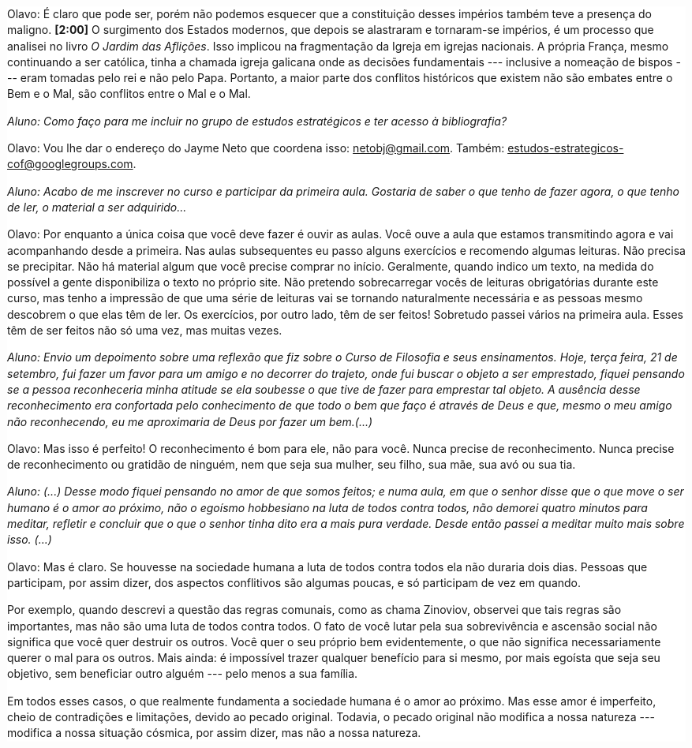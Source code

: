 Olavo: É claro que pode ser, porém não podemos esquecer que a constituição desses impérios também teve a presença do maligno. **\[2:00\]** O surgimento dos Estados modernos, que depois se alastraram e tornaram-se impérios, é um processo que analisei no livro *O Jardim das Aflições*. Isso implicou na fragmentação da Igreja em igrejas nacionais. A própria França, mesmo continuando a ser católica, tinha a chamada igreja galicana onde as decisões fundamentais --- inclusive a nomeação de bispos --- eram tomadas pelo rei e não pelo Papa. Portanto, a maior parte dos conflitos históricos que existem não são embates entre o Bem e o Mal, são conflitos entre o Mal e o Mal.

*Aluno: Como faço para me incluir no grupo de estudos estratégicos e ter acesso à bibliografia?*

Olavo: Vou lhe dar o endereço do Jayme Neto que coordena isso: <netobj@gmail.com>. Também: <estudos-estrategicos-cof@googlegroups.com>.

*Aluno:* *Acabo de me inscrever no curso e participar da primeira aula. Gostaria de saber o que tenho de fazer agora, o que tenho de ler, o material a ser adquirido\...*

Olavo: Por enquanto a única coisa que você deve fazer é ouvir as aulas. Você ouve a aula que estamos transmitindo agora e vai acompanhando desde a primeira. Nas aulas subsequentes eu passo alguns exercícios e recomendo algumas leituras. Não precisa se precipitar. Não há material algum que você precise comprar no início. Geralmente, quando indico um texto, na medida do possível a gente disponibiliza o texto no próprio site. Não pretendo sobrecarregar vocês de leituras obrigatórias durante este curso, mas tenho a impressão de que uma série de leituras vai se tornando naturalmente necessária e as pessoas mesmo descobrem o que elas têm de ler. Os exercícios, por outro lado, têm de ser feitos! Sobretudo passei vários na primeira aula. Esses têm de ser feitos não só uma vez, mas muitas vezes.

*Aluno: Envio um depoimento sobre uma reflexão que fiz sobre o Curso de Filosofia e seus ensinamentos. Hoje, terça feira, 21 de setembro, fui fazer um favor para um amigo e no decorrer do trajeto, onde fui buscar o objeto a ser emprestado, fiquei pensando se a pessoa reconheceria minha atitude se ela soubesse o que tive de fazer para emprestar tal objeto. A ausência desse reconhecimento era confortada pelo conhecimento de que todo o bem que faço é através de Deus e que, mesmo o meu amigo não reconhecendo, eu me aproximaria de Deus por fazer um bem.(\...)*

Olavo: Mas isso é perfeito! O reconhecimento é bom para ele, não para você. Nunca precise de reconhecimento. Nunca precise de reconhecimento ou gratidão de ninguém, nem que seja sua mulher, seu filho, sua mãe, sua avó ou sua tia.

*Aluno: (\...) Desse modo fiquei pensando no amor de que somos feitos; e numa aula, em que o senhor disse que o que move o ser humano é o amor ao próximo, não o egoísmo hobbesiano na luta de todos contra todos, não demorei quatro minutos para meditar, refletir e concluir que o que o senhor tinha dito era a mais pura verdade. Desde então passei a meditar muito mais sobre isso. (\...)*

Olavo: Mas é claro. Se houvesse na sociedade humana a luta de todos contra todos ela não duraria dois dias. Pessoas que participam, por assim dizer, dos aspectos conflitivos são algumas poucas, e só participam de vez em quando.

Por exemplo, quando descrevi a questão das regras comunais, como as chama Zinoviov, observei que tais regras são importantes, mas não são uma luta de todos contra todos. O fato de você lutar pela sua sobrevivência e ascensão social não significa que você quer destruir os outros. Você quer o seu próprio bem evidentemente, o que não significa necessariamente querer o mal para os outros. Mais ainda: é impossível trazer qualquer benefício para si mesmo, por mais egoísta que seja seu objetivo, sem beneficiar outro alguém --- pelo menos a sua família.

Em todos esses casos, o que realmente fundamenta a sociedade humana é o amor ao próximo. Mas esse amor é imperfeito, cheio de contradições e limitações, devido ao pecado original. Todavia, o pecado original não modifica a nossa natureza --- modifica a nossa situação cósmica, por assim dizer, mas não a nossa natureza.
